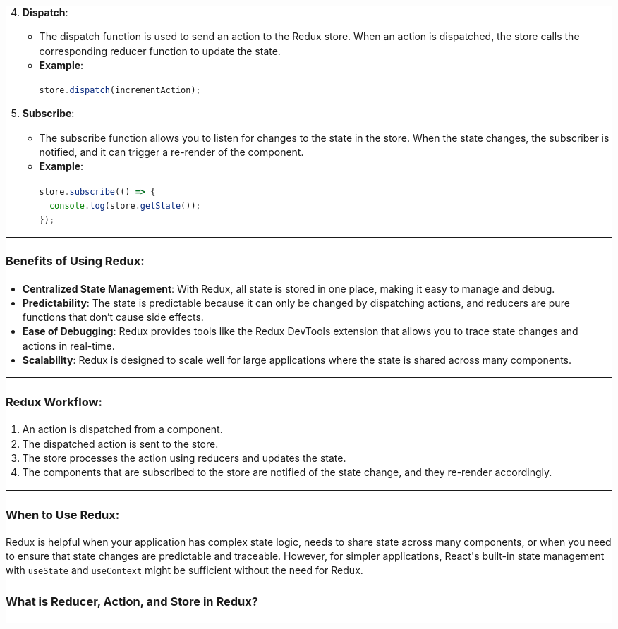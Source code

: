 4. **Dispatch**:

   - The dispatch function is used to send an action to the Redux store. When an action is dispatched, the store calls the corresponding reducer function to update the state.
   - **Example**:
     ```js
     store.dispatch(incrementAction);
     ```

5. **Subscribe**:
   - The subscribe function allows you to listen for changes to the state in the store. When the state changes, the subscriber is notified, and it can trigger a re-render of the component.
   - **Example**:
     ```js
     store.subscribe(() => {
       console.log(store.getState());
     });
     ```

---

### **Benefits of Using Redux**:

- **Centralized State Management**: With Redux, all state is stored in one place, making it easy to manage and debug.
- **Predictability**: The state is predictable because it can only be changed by dispatching actions, and reducers are pure functions that don’t cause side effects.
- **Ease of Debugging**: Redux provides tools like the Redux DevTools extension that allows you to trace state changes and actions in real-time.
- **Scalability**: Redux is designed to scale well for large applications where the state is shared across many components.

---

### **Redux Workflow**:

1. An action is dispatched from a component.
2. The dispatched action is sent to the store.
3. The store processes the action using reducers and updates the state.
4. The components that are subscribed to the store are notified of the state change, and they re-render accordingly.

---

### **When to Use Redux**:

Redux is helpful when your application has complex state logic, needs to share state across many components, or when you need to ensure that state changes are predictable and traceable. However, for simpler applications, React's built-in state management with `useState` and `useContext` might be sufficient without the need for Redux.

### **What is Reducer, Action, and Store in Redux?**

---